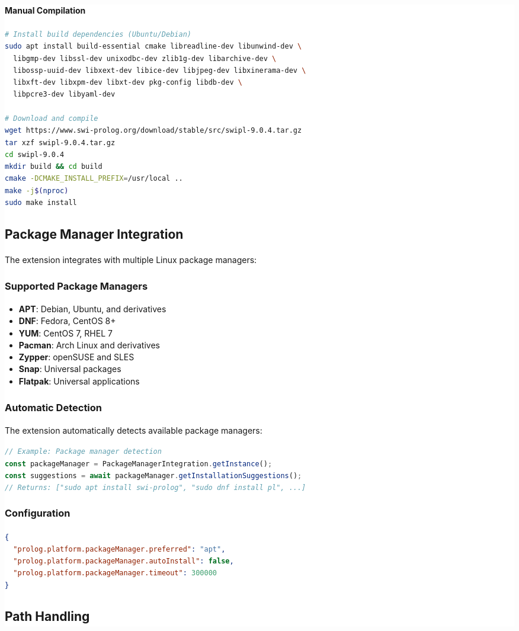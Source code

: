 #### Manual Compilation
```bash
# Install build dependencies (Ubuntu/Debian)
sudo apt install build-essential cmake libreadline-dev libunwind-dev \
  libgmp-dev libssl-dev unixodbc-dev zlib1g-dev libarchive-dev \
  libossp-uuid-dev libxext-dev libice-dev libjpeg-dev libxinerama-dev \
  libxft-dev libxpm-dev libxt-dev pkg-config libdb-dev \
  libpcre3-dev libyaml-dev

# Download and compile
wget https://www.swi-prolog.org/download/stable/src/swipl-9.0.4.tar.gz
tar xzf swipl-9.0.4.tar.gz
cd swipl-9.0.4
mkdir build && cd build
cmake -DCMAKE_INSTALL_PREFIX=/usr/local ..
make -j$(nproc)
sudo make install
```

## Package Manager Integration

The extension integrates with multiple Linux package managers:

### Supported Package Managers
- **APT**: Debian, Ubuntu, and derivatives
- **DNF**: Fedora, CentOS 8+
- **YUM**: CentOS 7, RHEL 7
- **Pacman**: Arch Linux and derivatives
- **Zypper**: openSUSE and SLES
- **Snap**: Universal packages
- **Flatpak**: Universal applications

### Automatic Detection
The extension automatically detects available package managers:

```typescript
// Example: Package manager detection
const packageManager = PackageManagerIntegration.getInstance();
const suggestions = await packageManager.getInstallationSuggestions();
// Returns: ["sudo apt install swi-prolog", "sudo dnf install pl", ...]
```

### Configuration
```json
{
  "prolog.platform.packageManager.preferred": "apt",
  "prolog.platform.packageManager.autoInstall": false,
  "prolog.platform.packageManager.timeout": 300000
}
```

## Path Handling
